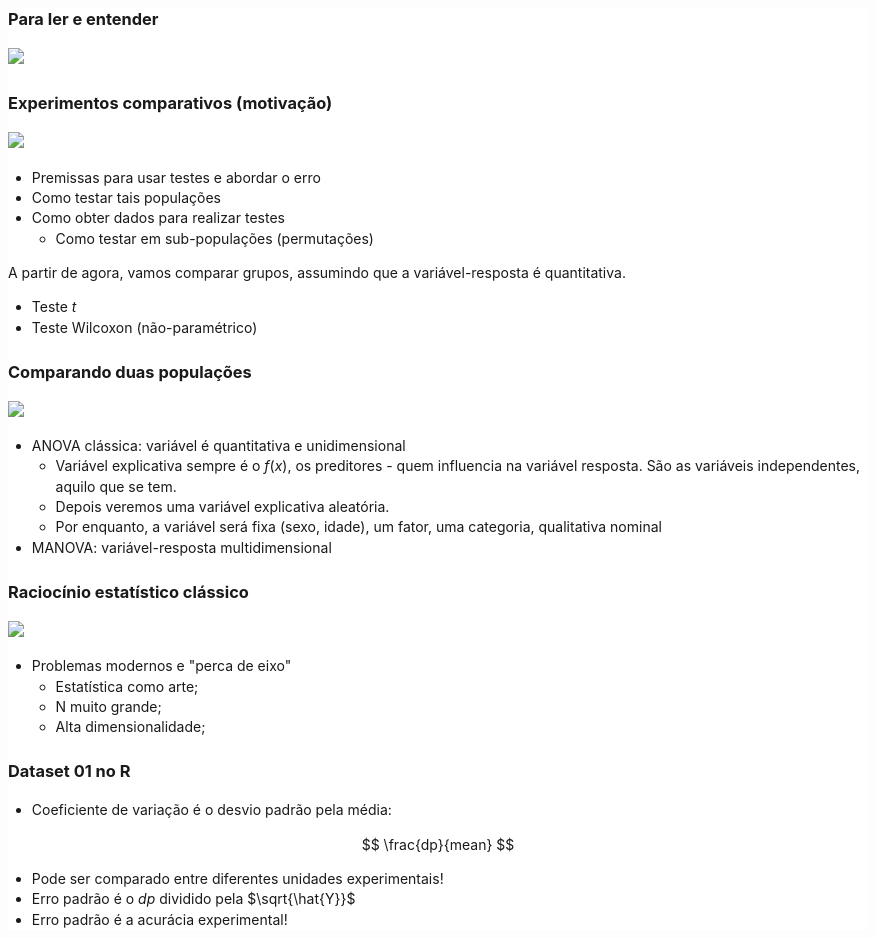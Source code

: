 ### Para ler e entender

![](https://i.imgur.com/duy4ll5.png)


### Experimentos comparativos (motivação)

![](https://i.imgur.com/lsQgX3w.png)


- Premissas para usar testes e abordar o erro
- Como testar tais populações
- Como obter dados para realizar testes
  - Como testar em sub-populações (permutações)

A partir de agora, vamos comparar grupos, assumindo que a variável-resposta é quantitativa.

- Teste *t*
- Teste Wilcoxon (não-paramétrico)

### Comparando duas populações

![](https://i.imgur.com/YKkzoBq.png)


- ANOVA clássica: variável é quantitativa e unidimensional
  - Variável explicativa sempre é o $f(x)$, os preditores - quem influencia na variável resposta. São as variáveis independentes, aquilo que se tem.
  - Depois veremos uma variável explicativa aleatória.
  - Por enquanto, a variável será fixa (sexo, idade), um fator, uma categoria, qualitativa nominal
- MANOVA: variável-resposta multidimensional

### Raciocínio estatístico clássico

![](https://i.imgur.com/Wp6V9zl.png)


- Problemas modernos e "perca de eixo"
  - Estatística como arte;
  - N muito grande;
  - Alta dimensionalidade;

### Dataset 01 no R

- Coeficiente de variação é o desvio padrão pela média:

$$
\frac{dp}{mean}
$$

- Pode ser comparado entre diferentes unidades experimentais!
- Erro padrão é o $dp$ dividido pela $\sqrt{\hat{Y}}$ 
- Erro padrão é a acurácia experimental!

